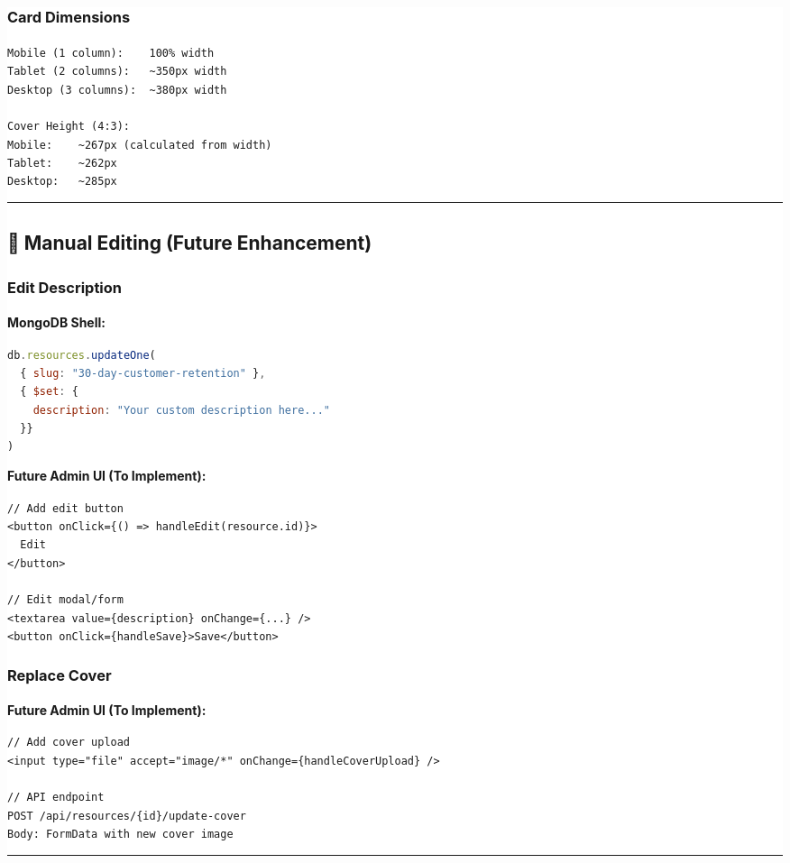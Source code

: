 ### Card Dimensions

```
Mobile (1 column):    100% width
Tablet (2 columns):   ~350px width
Desktop (3 columns):  ~380px width

Cover Height (4:3):
Mobile:    ~267px (calculated from width)
Tablet:    ~262px
Desktop:   ~285px
```

---

## 🔧 Manual Editing (Future Enhancement)

### Edit Description

**MongoDB Shell:**
```javascript
db.resources.updateOne(
  { slug: "30-day-customer-retention" },
  { $set: { 
    description: "Your custom description here..."
  }}
)
```

**Future Admin UI (To Implement):**
```tsx
// Add edit button
<button onClick={() => handleEdit(resource.id)}>
  Edit
</button>

// Edit modal/form
<textarea value={description} onChange={...} />
<button onClick={handleSave}>Save</button>
```

### Replace Cover

**Future Admin UI (To Implement):**
```tsx
// Add cover upload
<input type="file" accept="image/*" onChange={handleCoverUpload} />

// API endpoint
POST /api/resources/{id}/update-cover
Body: FormData with new cover image
```

---
